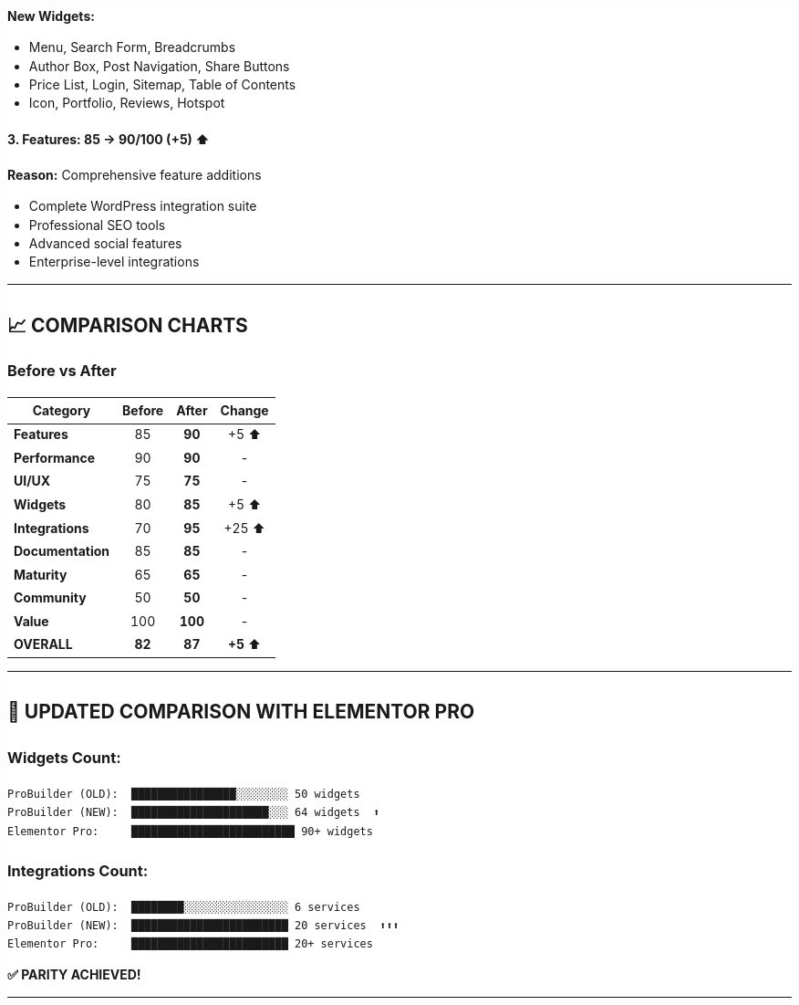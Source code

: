 **New Widgets:**
- Menu, Search Form, Breadcrumbs
- Author Box, Post Navigation, Share Buttons
- Price List, Login, Sitemap, Table of Contents
- Icon, Portfolio, Reviews, Hotspot

#### 3. Features: 85 → **90/100** (+5) ⬆️
**Reason:** Comprehensive feature additions
- Complete WordPress integration suite
- Professional SEO tools
- Advanced social features
- Enterprise-level integrations

---

## 📈 COMPARISON CHARTS

### Before vs After

| Category | Before | After | Change |
|----------|:------:|:-----:|:------:|
| **Features** | 85 | **90** | +5 ⬆️ |
| **Performance** | 90 | **90** | - |
| **UI/UX** | 75 | **75** | - |
| **Widgets** | 80 | **85** | +5 ⬆️ |
| **Integrations** | 70 | **95** | +25 ⬆️ |
| **Documentation** | 85 | **85** | - |
| **Maturity** | 65 | **65** | - |
| **Community** | 50 | **50** | - |
| **Value** | 100 | **100** | - |
| **OVERALL** | **82** | **87** | **+5** ⬆️ |

---

## 🎯 UPDATED COMPARISON WITH ELEMENTOR PRO

### Widgets Count:
```
ProBuilder (OLD):  ████████████████░░░░░░░░ 50 widgets
ProBuilder (NEW):  █████████████████████░░░ 64 widgets  ⬆️
Elementor Pro:     █████████████████████████ 90+ widgets
```

### Integrations Count:
```
ProBuilder (OLD):  ████████░░░░░░░░░░░░░░░░ 6 services
ProBuilder (NEW):  ████████████████████████ 20 services  ⬆️⬆️⬆️
Elementor Pro:     ████████████████████████ 20+ services
```
**✅ PARITY ACHIEVED!**

---
